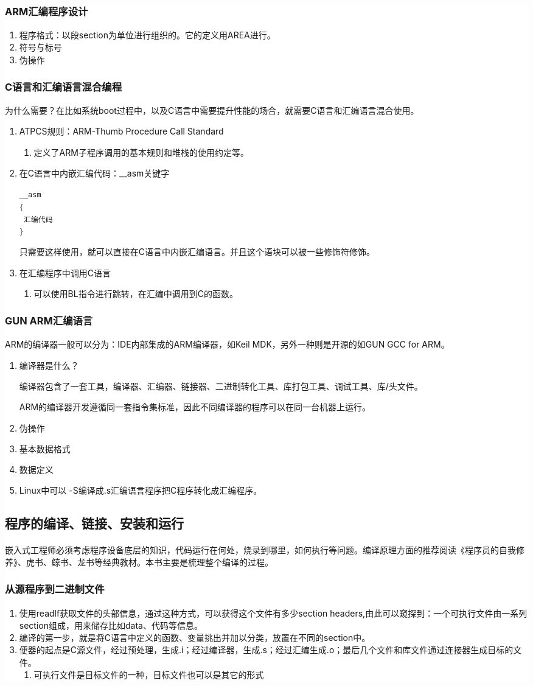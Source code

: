 
### ARM汇编程序设计

1. 程序格式：以段section为单位进行组织的。它的定义用AREA进行。
2. 符号与标号
3. 伪操作

### C语言和汇编语言混合编程

为什么需要？在比如系统boot过程中，以及C语言中需要提升性能的场合，就需要C语言和汇编语言混合使用。

1. ATPCS规则：ARM-Thumb Procedure Call Standard

   1. 定义了ARM子程序调用的基本规则和堆栈的使用约定等。

2. 在C语言中内嵌汇编代码：__asm关键字

   ```C
   __asm
   {
   	汇编代码
   }
   ```

   只需要这样使用，就可以直接在C语言中内嵌汇编语言。并且这个语块可以被一些修饰符修饰。

3. 在汇编程序中调用C语言

   1. 可以使用BL指令进行跳转，在汇编中调用到C的函数。

### GUN ARM汇编语言

ARM的编译器一般可以分为：IDE内部集成的ARM编译器，如Keil MDK，另外一种则是开源的如GUN GCC for ARM。

1. 编译器是什么？

   编译器包含了一套工具，编译器、汇编器、链接器、二进制转化工具、库打包工具、调试工具、库/头文件。

   ARM的编译器开发遵循同一套指令集标准，因此不同编译器的程序可以在同一台机器上运行。

2. 伪操作

3. 基本数据格式

4. 数据定义

5. Linux中可以 -S编译成.s汇编语言程序把C程序转化成汇编程序。



## 程序的编译、链接、安装和运行

嵌入式工程师必须考虑程序设备底层的知识，代码运行在何处，烧录到哪里，如何执行等问题。编译原理方面的推荐阅读《程序员的自我修养》、虎书、鲸书、龙书等经典教材。本书主要是梳理整个编译的过程。

###  从源程序到二进制文件

1. 使用readlf获取文件的头部信息，通过这种方式，可以获得这个文件有多少section headers,由此可以窥探到：一个可执行文件由一系列section组成，用来储存比如data、代码等信息。
2. 编译的第一步，就是将C语言中定义的函数、变量挑出并加以分类，放置在不同的section中。
3. 便器的起点是C源文件，经过预处理，生成.i；经过编译器，生成.s；经过汇编生成.o；最后几个文件和库文件通过连接器生成目标的文件。
   1. 可执行文件是目标文件的一种，目标文件也可以是其它的形式
